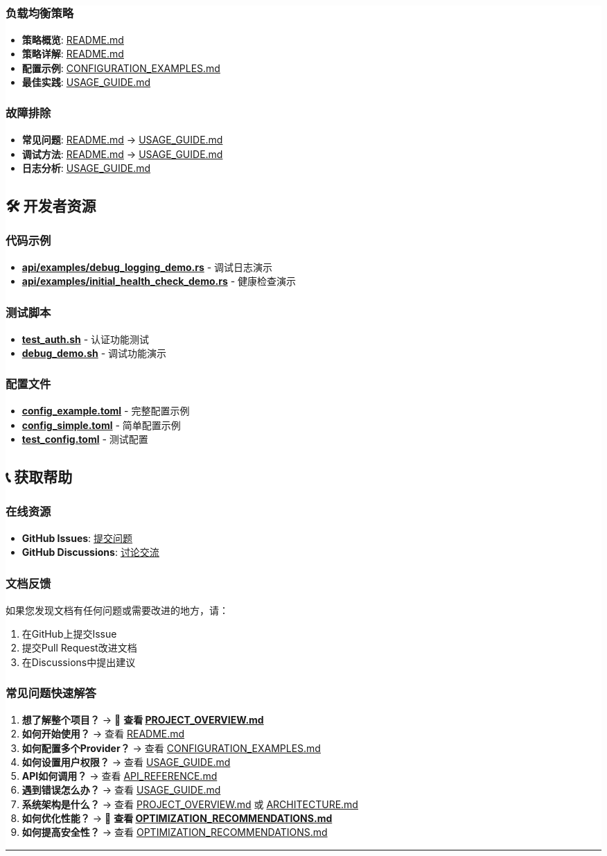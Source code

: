 ### 负载均衡策略
- **策略概览**: [README.md](README.md#负载均衡策略详解)
- **策略详解**: [README.md](README.md#负载均衡策略详解)
- **配置示例**: [CONFIGURATION_EXAMPLES.md](CONFIGURATION_EXAMPLES.md)
- **最佳实践**: [USAGE_GUIDE.md](USAGE_GUIDE.md#最佳实践)

### 故障排除
- **常见问题**: [README.md](README.md#故障排除) → [USAGE_GUIDE.md](USAGE_GUIDE.md#故障排除)
- **调试方法**: [README.md](README.md#测试与调试) → [USAGE_GUIDE.md](USAGE_GUIDE.md#调试技巧)
- **日志分析**: [USAGE_GUIDE.md](USAGE_GUIDE.md#故障排除)

## 🛠️ 开发者资源

### 代码示例
- **[api/examples/debug_logging_demo.rs](api/examples/debug_logging_demo.rs)** - 调试日志演示
- **[api/examples/initial_health_check_demo.rs](api/examples/initial_health_check_demo.rs)** - 健康检查演示

### 测试脚本
- **[test_auth.sh](test_auth.sh)** - 认证功能测试
- **[debug_demo.sh](debug_demo.sh)** - 调试功能演示

### 配置文件
- **[config_example.toml](config_example.toml)** - 完整配置示例
- **[config_simple.toml](config_simple.toml)** - 简单配置示例
- **[test_config.toml](test_config.toml)** - 测试配置

## 📞 获取帮助

### 在线资源
- **GitHub Issues**: [提交问题](https://github.com/PPKunOfficial/berry-api/issues)
- **GitHub Discussions**: [讨论交流](https://github.com/PPKunOfficial/berry-api/discussions)

### 文档反馈
如果您发现文档有任何问题或需要改进的地方，请：
1. 在GitHub上提交Issue
2. 提交Pull Request改进文档
3. 在Discussions中提出建议

### 常见问题快速解答
1. **想了解整个项目？** → 🌟 **查看 [PROJECT_OVERVIEW.md](PROJECT_OVERVIEW.md)**
2. **如何开始使用？** → 查看 [README.md](README.md#快速开始)
3. **如何配置多个Provider？** → 查看 [CONFIGURATION_EXAMPLES.md](CONFIGURATION_EXAMPLES.md#企业级配置)
4. **如何设置用户权限？** → 查看 [USAGE_GUIDE.md](USAGE_GUIDE.md#用户认证配置)
5. **API如何调用？** → 查看 [API_REFERENCE.md](API_REFERENCE.md)
6. **遇到错误怎么办？** → 查看 [USAGE_GUIDE.md](USAGE_GUIDE.md#故障排除)
7. **系统架构是什么？** → 查看 [PROJECT_OVERVIEW.md](PROJECT_OVERVIEW.md#系统架构) 或 [ARCHITECTURE.md](ARCHITECTURE.md)
8. **如何优化性能？** → 🔧 **查看 [OPTIMIZATION_RECOMMENDATIONS.md](OPTIMIZATION_RECOMMENDATIONS.md)**
9. **如何提高安全性？** → 查看 [OPTIMIZATION_RECOMMENDATIONS.md](OPTIMIZATION_RECOMMENDATIONS.md#安全性增强)

---